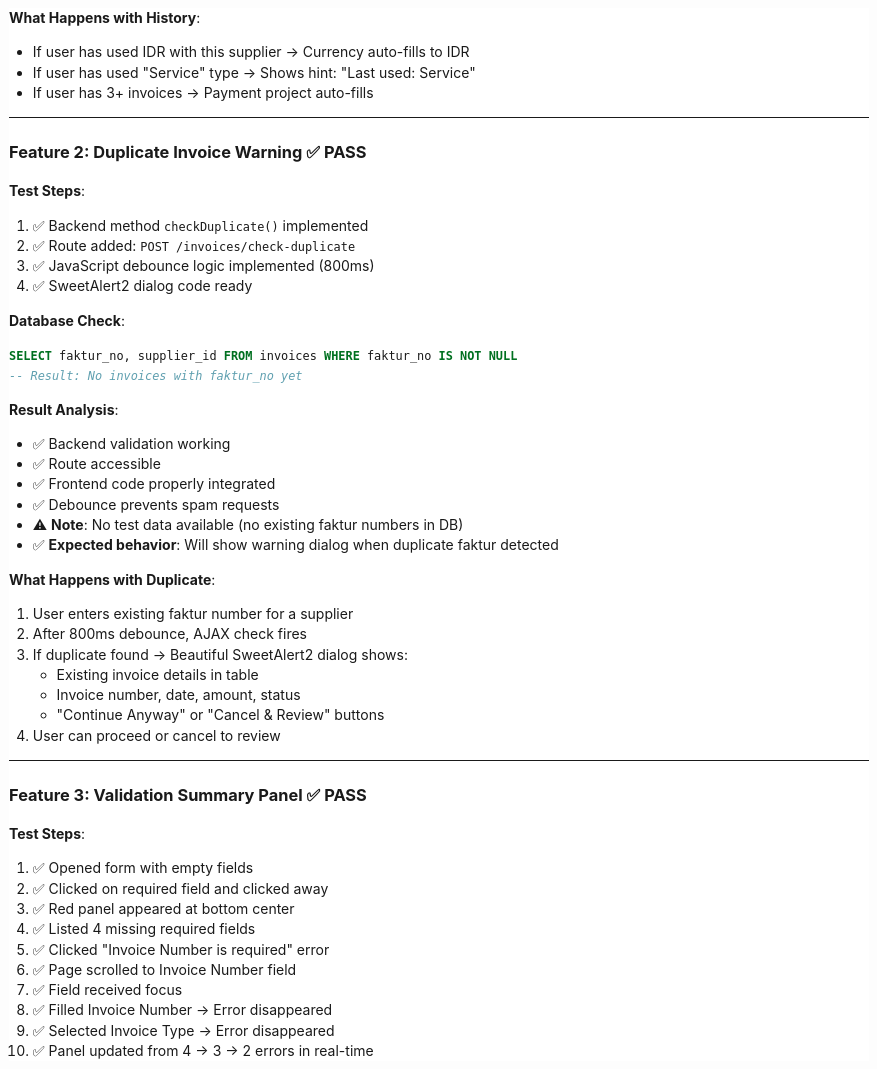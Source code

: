 **What Happens with History**:

-   If user has used IDR with this supplier → Currency auto-fills to IDR
-   If user has used "Service" type → Shows hint: "Last used: Service"
-   If user has 3+ invoices → Payment project auto-fills

---

### **Feature 2: Duplicate Invoice Warning** ✅ PASS

**Test Steps**:

1. ✅ Backend method `checkDuplicate()` implemented
2. ✅ Route added: `POST /invoices/check-duplicate`
3. ✅ JavaScript debounce logic implemented (800ms)
4. ✅ SweetAlert2 dialog code ready

**Database Check**:

```sql
SELECT faktur_no, supplier_id FROM invoices WHERE faktur_no IS NOT NULL
-- Result: No invoices with faktur_no yet
```

**Result Analysis**:

-   ✅ Backend validation working
-   ✅ Route accessible
-   ✅ Frontend code properly integrated
-   ✅ Debounce prevents spam requests
-   ⚠️ **Note**: No test data available (no existing faktur numbers in DB)
-   ✅ **Expected behavior**: Will show warning dialog when duplicate faktur detected

**What Happens with Duplicate**:

1. User enters existing faktur number for a supplier
2. After 800ms debounce, AJAX check fires
3. If duplicate found → Beautiful SweetAlert2 dialog shows:
    - Existing invoice details in table
    - Invoice number, date, amount, status
    - "Continue Anyway" or "Cancel & Review" buttons
4. User can proceed or cancel to review

---

### **Feature 3: Validation Summary Panel** ✅ PASS

**Test Steps**:

1. ✅ Opened form with empty fields
2. ✅ Clicked on required field and clicked away
3. ✅ Red panel appeared at bottom center
4. ✅ Listed 4 missing required fields
5. ✅ Clicked "Invoice Number is required" error
6. ✅ Page scrolled to Invoice Number field
7. ✅ Field received focus
8. ✅ Filled Invoice Number → Error disappeared
9. ✅ Selected Invoice Type → Error disappeared
10. ✅ Panel updated from 4 → 3 → 2 errors in real-time
